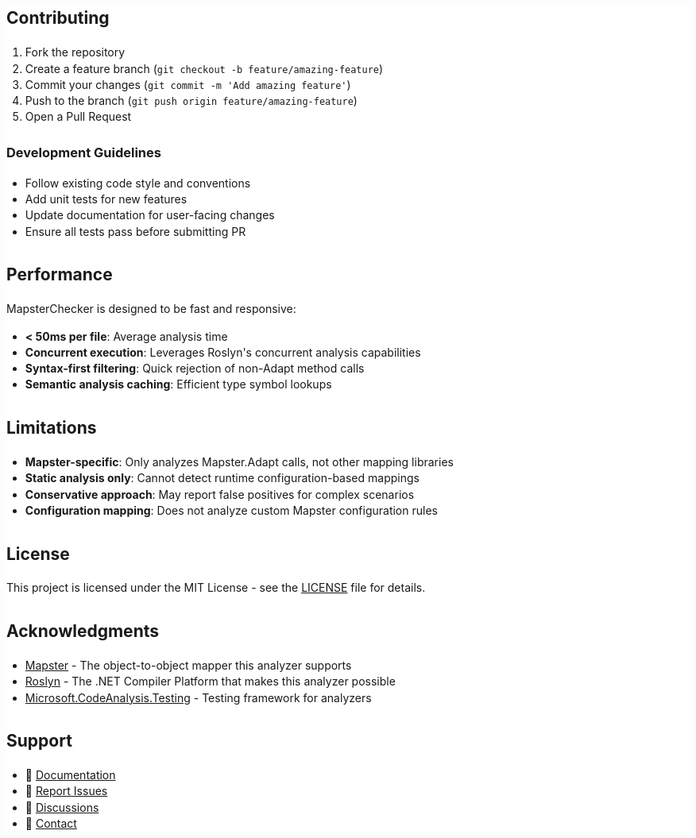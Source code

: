 ## Contributing

1. Fork the repository
2. Create a feature branch (`git checkout -b feature/amazing-feature`)
3. Commit your changes (`git commit -m 'Add amazing feature'`)
4. Push to the branch (`git push origin feature/amazing-feature`)
5. Open a Pull Request

### Development Guidelines

- Follow existing code style and conventions
- Add unit tests for new features
- Update documentation for user-facing changes
- Ensure all tests pass before submitting PR

## Performance

MapsterChecker is designed to be fast and responsive:

- **< 50ms per file**: Average analysis time
- **Concurrent execution**: Leverages Roslyn's concurrent analysis capabilities
- **Syntax-first filtering**: Quick rejection of non-Adapt method calls
- **Semantic analysis caching**: Efficient type symbol lookups

## Limitations

- **Mapster-specific**: Only analyzes Mapster.Adapt calls, not other mapping libraries
- **Static analysis only**: Cannot detect runtime configuration-based mappings
- **Conservative approach**: May report false positives for complex scenarios
- **Configuration mapping**: Does not analyze custom Mapster configuration rules

## License

This project is licensed under the MIT License - see the [LICENSE](LICENSE) file for details.

## Acknowledgments

- [Mapster](https://github.com/MapsterMapper/Mapster) - The object-to-object mapper this analyzer supports
- [Roslyn](https://github.com/dotnet/roslyn) - The .NET Compiler Platform that makes this analyzer possible
- [Microsoft.CodeAnalysis.Testing](https://github.com/dotnet/roslyn-sdk) - Testing framework for analyzers

## Support

- 📖 [Documentation](https://github.com/mapsterchecker/mapsterchecker/wiki)
- 🐛 [Report Issues](https://github.com/mapsterchecker/mapsterchecker/issues)
- 💬 [Discussions](https://github.com/mapsterchecker/mapsterchecker/discussions)
- 📧 [Contact](mailto:support@mapsterchecker.dev)